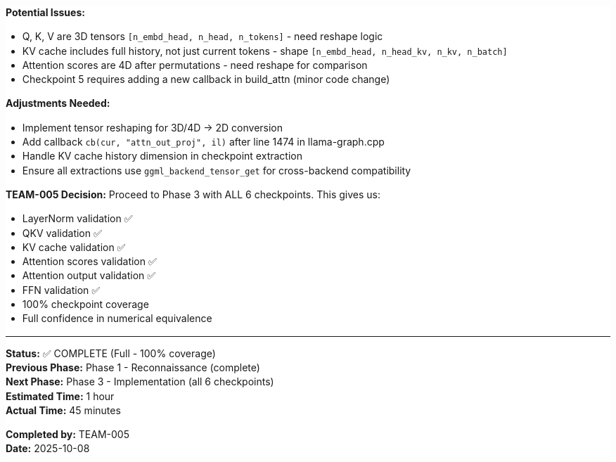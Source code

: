 **Potential Issues:**
- Q, K, V are 3D tensors `[n_embd_head, n_head, n_tokens]` - need reshape logic
- KV cache includes full history, not just current tokens - shape `[n_embd_head, n_head_kv, n_kv, n_batch]`
- Attention scores are 4D after permutations - need reshape for comparison
- Checkpoint 5 requires adding a new callback in build_attn (minor code change)

**Adjustments Needed:**
- Implement tensor reshaping for 3D/4D → 2D conversion
- Add callback `cb(cur, "attn_out_proj", il)` after line 1474 in llama-graph.cpp
- Handle KV cache history dimension in checkpoint extraction
- Ensure all extractions use `ggml_backend_tensor_get` for cross-backend compatibility

**TEAM-005 Decision:**
Proceed to Phase 3 with ALL 6 checkpoints. This gives us:
- LayerNorm validation ✅
- QKV validation ✅
- KV cache validation ✅
- Attention scores validation ✅
- Attention output validation ✅
- FFN validation ✅
- 100% checkpoint coverage
- Full confidence in numerical equivalence

---

**Status:** ✅ COMPLETE (Full - 100% coverage)  
**Previous Phase:** Phase 1 - Reconnaissance (complete)  
**Next Phase:** Phase 3 - Implementation (all 6 checkpoints)  
**Estimated Time:** 1 hour  
**Actual Time:** 45 minutes

**Completed by:** TEAM-005  
**Date:** 2025-10-08
